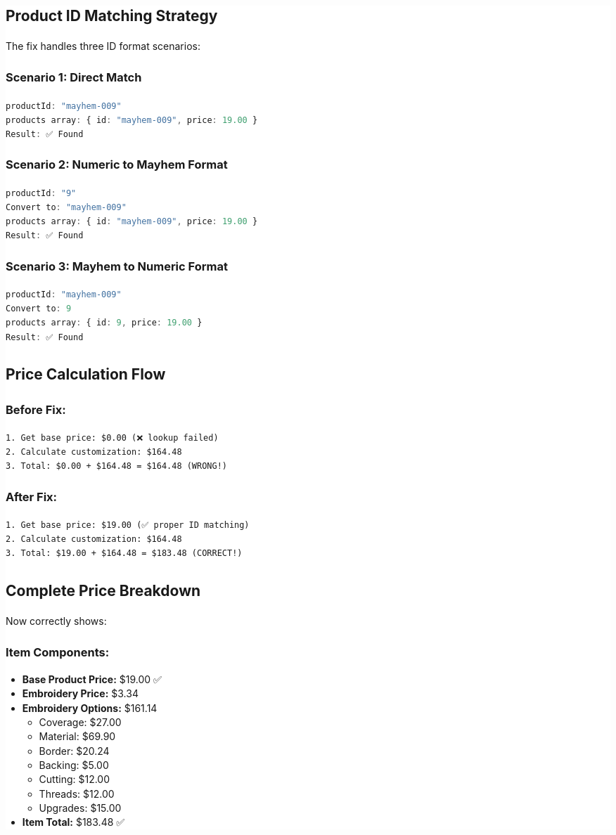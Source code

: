 ## Product ID Matching Strategy

The fix handles three ID format scenarios:

### Scenario 1: Direct Match
```typescript
productId: "mayhem-009"
products array: { id: "mayhem-009", price: 19.00 }
Result: ✅ Found
```

### Scenario 2: Numeric to Mayhem Format
```typescript
productId: "9"
Convert to: "mayhem-009"
products array: { id: "mayhem-009", price: 19.00 }
Result: ✅ Found
```

### Scenario 3: Mayhem to Numeric Format
```typescript
productId: "mayhem-009"
Convert to: 9
products array: { id: 9, price: 19.00 }
Result: ✅ Found
```

## Price Calculation Flow

### Before Fix:
```
1. Get base price: $0.00 (❌ lookup failed)
2. Calculate customization: $164.48
3. Total: $0.00 + $164.48 = $164.48 (WRONG!)
```

### After Fix:
```
1. Get base price: $19.00 (✅ proper ID matching)
2. Calculate customization: $164.48
3. Total: $19.00 + $164.48 = $183.48 (CORRECT!)
```

## Complete Price Breakdown

Now correctly shows:

### Item Components:
- **Base Product Price:** $19.00 ✅
- **Embroidery Price:** $3.34
- **Embroidery Options:** $161.14
  - Coverage: $27.00
  - Material: $69.90
  - Border: $20.24
  - Backing: $5.00
  - Cutting: $12.00
  - Threads: $12.00
  - Upgrades: $15.00
- **Item Total:** $183.48 ✅
